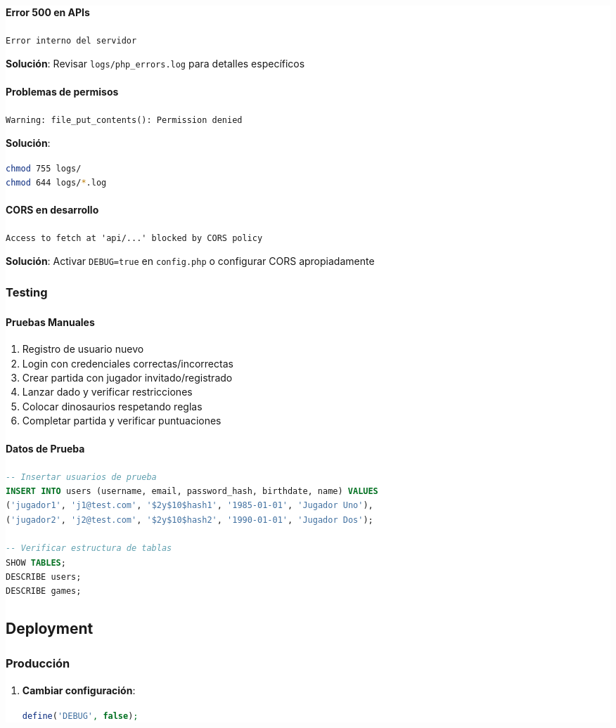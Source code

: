 #### Error 500 en APIs
```
Error interno del servidor
```
**Solución**: Revisar `logs/php_errors.log` para detalles específicos

#### Problemas de permisos
```
Warning: file_put_contents(): Permission denied
```
**Solución**: 
```bash
chmod 755 logs/
chmod 644 logs/*.log
```

#### CORS en desarrollo
```
Access to fetch at 'api/...' blocked by CORS policy
```
**Solución**: Activar `DEBUG=true` en `config.php` o configurar CORS apropiadamente

### Testing

#### Pruebas Manuales
1. Registro de usuario nuevo
2. Login con credenciales correctas/incorrectas
3. Crear partida con jugador invitado/registrado
4. Lanzar dado y verificar restricciones
5. Colocar dinosaurios respetando reglas
6. Completar partida y verificar puntuaciones

#### Datos de Prueba
```sql
-- Insertar usuarios de prueba
INSERT INTO users (username, email, password_hash, birthdate, name) VALUES
('jugador1', 'j1@test.com', '$2y$10$hash1', '1985-01-01', 'Jugador Uno'),
('jugador2', 'j2@test.com', '$2y$10$hash2', '1990-01-01', 'Jugador Dos');

-- Verificar estructura de tablas
SHOW TABLES;
DESCRIBE users;
DESCRIBE games;
```

## Deployment

### Producción
1. **Cambiar configuración**:
   ```php
   define('DEBUG', false);
   ```
